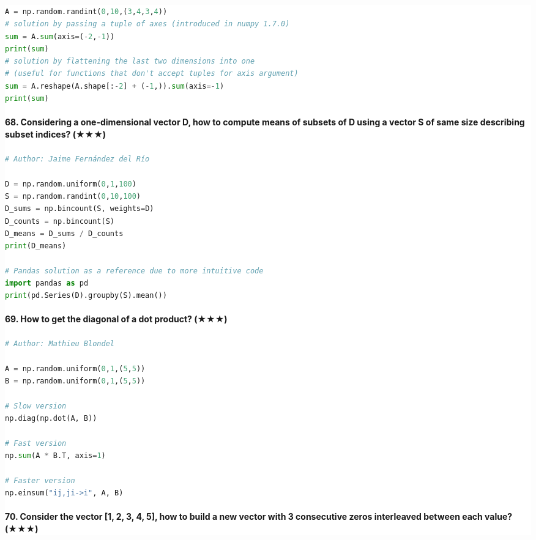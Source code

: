 ```python
A = np.random.randint(0,10,(3,4,3,4))
# solution by passing a tuple of axes (introduced in numpy 1.7.0)
sum = A.sum(axis=(-2,-1))
print(sum)
# solution by flattening the last two dimensions into one
# (useful for functions that don't accept tuples for axis argument)
sum = A.reshape(A.shape[:-2] + (-1,)).sum(axis=-1)
print(sum)
```

#### 68. Considering a one-dimensional vector D, how to compute means of subsets of D using a vector S of same size describing subset  indices? (★★★)


```python
# Author: Jaime Fernández del Río

D = np.random.uniform(0,1,100)
S = np.random.randint(0,10,100)
D_sums = np.bincount(S, weights=D)
D_counts = np.bincount(S)
D_means = D_sums / D_counts
print(D_means)

# Pandas solution as a reference due to more intuitive code
import pandas as pd
print(pd.Series(D).groupby(S).mean())
```

#### 69. How to get the diagonal of a dot product? (★★★)


```python
# Author: Mathieu Blondel

A = np.random.uniform(0,1,(5,5))
B = np.random.uniform(0,1,(5,5))

# Slow version  
np.diag(np.dot(A, B))

# Fast version
np.sum(A * B.T, axis=1)

# Faster version
np.einsum("ij,ji->i", A, B)
```

#### 70. Consider the vector \[1, 2, 3, 4, 5\], how to build a new vector with 3 consecutive zeros interleaved between each value? (★★★)

